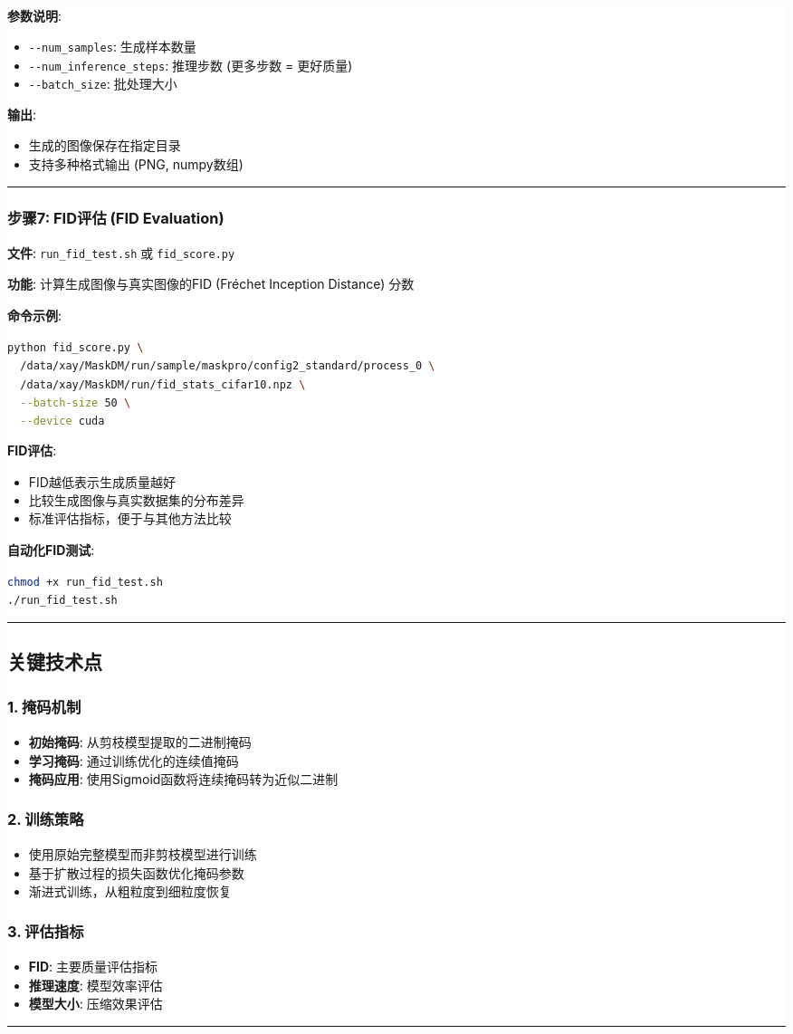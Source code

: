 **参数说明**:
- `--num_samples`: 生成样本数量
- `--num_inference_steps`: 推理步数 (更多步数 = 更好质量)
- `--batch_size`: 批处理大小

**输出**:
- 生成的图像保存在指定目录
- 支持多种格式输出 (PNG, numpy数组)

---

### 步骤7: FID评估 (FID Evaluation)

**文件**: `run_fid_test.sh` 或 `fid_score.py`

**功能**: 计算生成图像与真实图像的FID (Fréchet Inception Distance) 分数

**命令示例**:
```bash
python fid_score.py \
  /data/xay/MaskDM/run/sample/maskpro/config2_standard/process_0 \
  /data/xay/MaskDM/run/fid_stats_cifar10.npz \
  --batch-size 50 \
  --device cuda
```

**FID评估**:
- FID越低表示生成质量越好
- 比较生成图像与真实数据集的分布差异
- 标准评估指标，便于与其他方法比较

**自动化FID测试**:
```bash
chmod +x run_fid_test.sh
./run_fid_test.sh
```

---

## 关键技术点

### 1. 掩码机制
- **初始掩码**: 从剪枝模型提取的二进制掩码
- **学习掩码**: 通过训练优化的连续值掩码
- **掩码应用**: 使用Sigmoid函数将连续掩码转为近似二进制

### 2. 训练策略
- 使用原始完整模型而非剪枝模型进行训练
- 基于扩散过程的损失函数优化掩码参数
- 渐进式训练，从粗粒度到细粒度恢复

### 3. 评估指标
- **FID**: 主要质量评估指标
- **推理速度**: 模型效率评估
- **模型大小**: 压缩效果评估

---